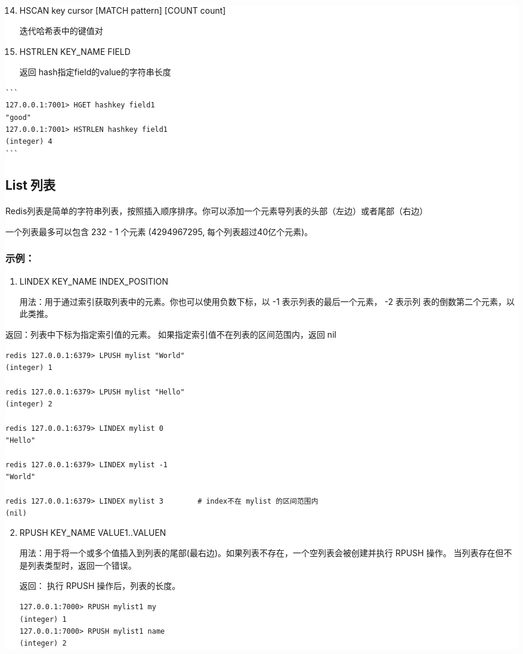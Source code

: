 14.  HSCAN key cursor [MATCH pattern] [COUNT count] 

     迭代哈希表中的键值对 

15.  HSTRLEN KEY_NAME FIELD

     返回 hash指定field的value的字符串长度 

    ```
    127.0.0.1:7001> HGET hashkey field1
    "good"
    127.0.0.1:7001> HSTRLEN hashkey field1
    (integer) 4
    ```

## List 列表

Redis列表是简单的字符串列表，按照插入顺序排序。你可以添加一个元素导列表的头部（左边）或者尾部（右边）

一个列表最多可以包含 232 - 1 个元素 (4294967295, 每个列表超过40亿个元素)。

### 示例：

1.  LINDEX KEY_NAME INDEX_POSITION

    用法：用于通过索引获取列表中的元素。你也可以使用负数下标，以 -1 表示列表的最后一个元素， -2 表示列			表的倒数第二个元素，以此类推。 

   返回：列表中下标为指定索引值的元素。 如果指定索引值不在列表的区间范围内，返回 nil  
   
   ```
redis 127.0.0.1:6379> LPUSH mylist "World"
   (integer) 1
    
   redis 127.0.0.1:6379> LPUSH mylist "Hello"
   (integer) 2
    
   redis 127.0.0.1:6379> LINDEX mylist 0
   "Hello"
    
   redis 127.0.0.1:6379> LINDEX mylist -1
   "World"
    
   redis 127.0.0.1:6379> LINDEX mylist 3        # index不在 mylist 的区间范围内
   (nil)
   ```
   
2.  RPUSH KEY_NAME VALUE1..VALUEN 

    用法：用于将一个或多个值插入到列表的尾部(最右边)。如果列表不存在，一个空列表会被创建并执行 RPUSH 			操作。 当列表存在但不是列表类型时，返回一个错误。

    返回： 执行 RPUSH 操作后，列表的长度。 

    ```
    127.0.0.1:7000> RPUSH mylist1 my
    (integer) 1
    127.0.0.1:7000> RPUSH mylist1 name
    (integer) 2
    ```
